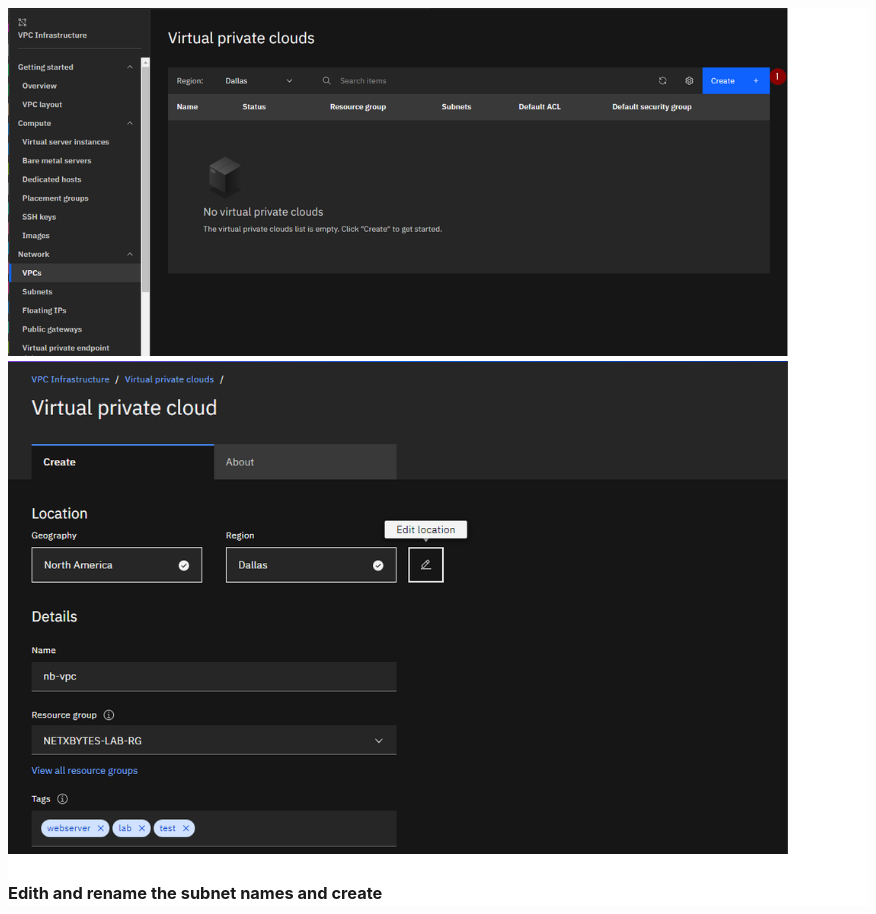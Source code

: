 <img src="vpc-image/IB3-Clou2-VPC-04-02_03_18_06.png" width="780" >

<img src="vpc-image/IB3-Clou2-VPC-04-02_03_23_04.png" width="780" >

### Edith and rename the subnet names and create
